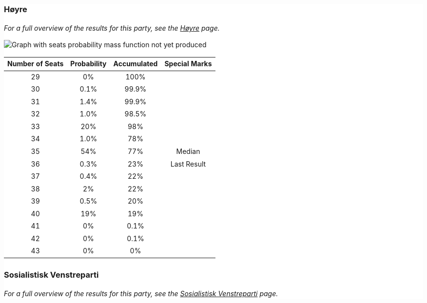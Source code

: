 ### Høyre

*For a full overview of the results for this party, see the [Høyre](party-høyre.html) page.*

![Graph with seats probability mass function not yet produced](2025-03-10-ResponsAnalyse-seats-pmf-høyre.png "Seats Probability Mass Function")

| Number of Seats | Probability | Accumulated | Special Marks |
|:---------------:|:-----------:|:-----------:|:-------------:|
| 29 | 0% | 100% |  |
| 30 | 0.1% | 99.9% |  |
| 31 | 1.4% | 99.9% |  |
| 32 | 1.0% | 98.5% |  |
| 33 | 20% | 98% |  |
| 34 | 1.0% | 78% |  |
| 35 | 54% | 77% | Median |
| 36 | 0.3% | 23% | Last Result |
| 37 | 0.4% | 22% |  |
| 38 | 2% | 22% |  |
| 39 | 0.5% | 20% |  |
| 40 | 19% | 19% |  |
| 41 | 0% | 0.1% |  |
| 42 | 0% | 0.1% |  |
| 43 | 0% | 0% |  |

### Sosialistisk Venstreparti

*For a full overview of the results for this party, see the [Sosialistisk Venstreparti](party-sosialistiskvenstreparti.html) page.*
